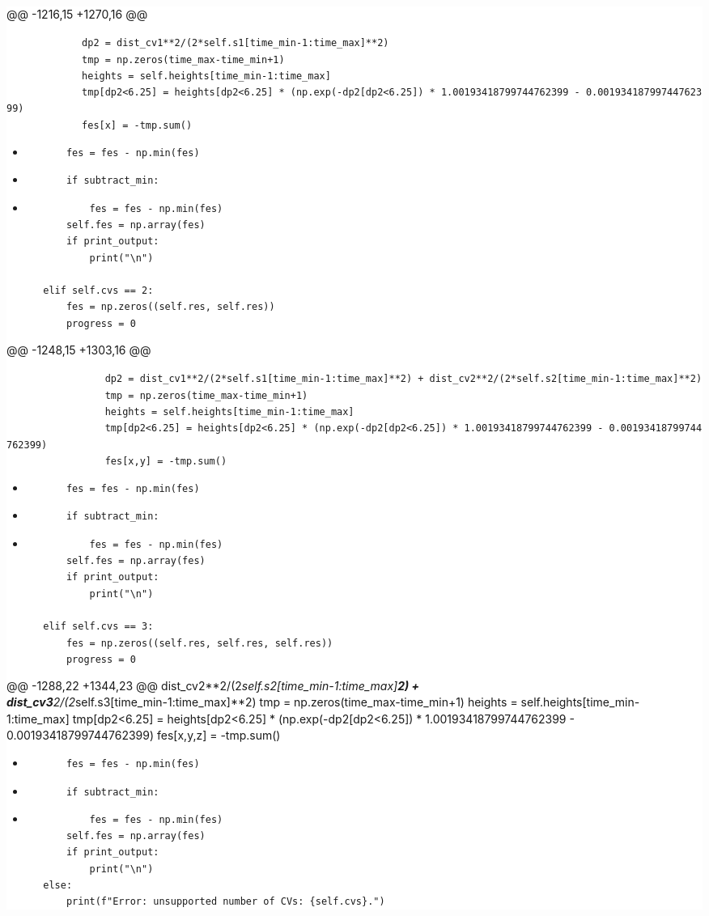 @@ -1216,15 +1270,16 @@
                 
                 dp2 = dist_cv1**2/(2*self.s1[time_min-1:time_max]**2)
                 tmp = np.zeros(time_max-time_min+1)
                 heights = self.heights[time_min-1:time_max]
                 tmp[dp2<6.25] = heights[dp2<6.25] * (np.exp(-dp2[dp2<6.25]) * 1.00193418799744762399 - 0.00193418799744762399)
                 fes[x] = -tmp.sum()
                     
-            fes = fes - np.min(fes)
+            if subtract_min:
+                fes = fes - np.min(fes)
             self.fes = np.array(fes)
             if print_output:
                 print("\n")
             
         elif self.cvs == 2:
             fes = np.zeros((self.res, self.res))
             progress = 0
@@ -1248,15 +1303,16 @@
                         
                     dp2 = dist_cv1**2/(2*self.s1[time_min-1:time_max]**2) + dist_cv2**2/(2*self.s2[time_min-1:time_max]**2)
                     tmp = np.zeros(time_max-time_min+1)
                     heights = self.heights[time_min-1:time_max]
                     tmp[dp2<6.25] = heights[dp2<6.25] * (np.exp(-dp2[dp2<6.25]) * 1.00193418799744762399 - 0.00193418799744762399)
                     fes[x,y] = -tmp.sum()
                     
-            fes = fes - np.min(fes)
+            if subtract_min:
+                fes = fes - np.min(fes)
             self.fes = np.array(fes)
             if print_output:
                 print("\n")
             
         elif self.cvs == 3:
             fes = np.zeros((self.res, self.res, self.res))
             progress = 0
@@ -1288,22 +1344,23 @@
                               dist_cv2**2/(2*self.s2[time_min-1:time_max]**2) + \
                               dist_cv3**2/(2*self.s3[time_min-1:time_max]**2)
                         tmp = np.zeros(time_max-time_min+1)
                         heights = self.heights[time_min-1:time_max]
                         tmp[dp2<6.25] = heights[dp2<6.25] * (np.exp(-dp2[dp2<6.25]) * 1.00193418799744762399 - 0.00193418799744762399)
                         fes[x,y,z] = -tmp.sum()
                         
-            fes = fes - np.min(fes)
+            if subtract_min:
+                fes = fes - np.min(fes)
             self.fes = np.array(fes)
             if print_output:
                 print("\n")
         else:
             print(f"Error: unsupported number of CVs: {self.cvs}.")
     